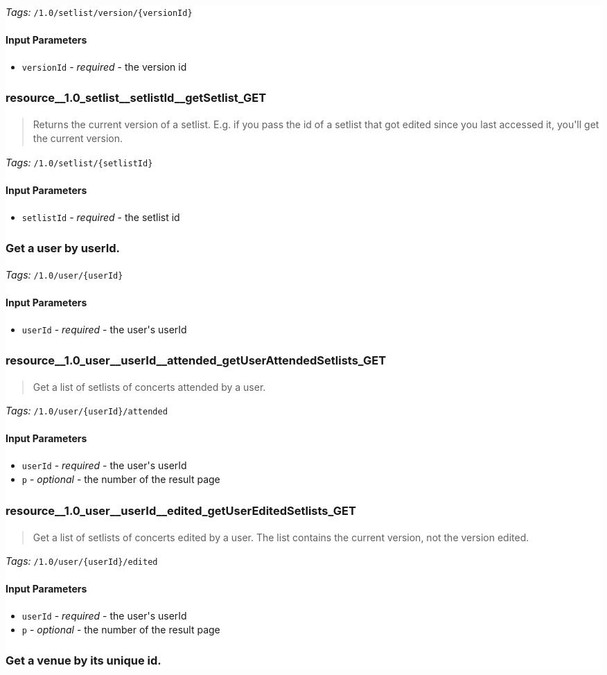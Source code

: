 *Tags:* `/1.0/setlist/version/{versionId}`

#### Input Parameters
* `versionId` - _required_ - the version id<br/>

### resource__1.0_setlist__setlistId__getSetlist_GET
<blockquote><p>
Returns the current version of a setlist. E.g. if you pass the id of a setlist that got edited since you last
accessed it, you'll get the current version.
</p></blockquote>

*Tags:* `/1.0/setlist/{setlistId}`

#### Input Parameters
* `setlistId` - _required_ - the setlist id<br/>

### Get a user by userId.

*Tags:* `/1.0/user/{userId}`

#### Input Parameters
* `userId` - _required_ - the user's userId<br/>

### resource__1.0_user__userId__attended_getUserAttendedSetlists_GET
<blockquote><p>
Get a list of setlists of concerts attended by a user.
</p></blockquote>

*Tags:* `/1.0/user/{userId}/attended`

#### Input Parameters
* `userId` - _required_ - the user's userId<br/>
* `p` - _optional_ - the number of the result page<br/>

### resource__1.0_user__userId__edited_getUserEditedSetlists_GET
<blockquote><p>
Get a list of setlists of concerts edited by a user. The list contains the current version, not the version
edited.
</p></blockquote>

*Tags:* `/1.0/user/{userId}/edited`

#### Input Parameters
* `userId` - _required_ - the user's userId<br/>
* `p` - _optional_ - the number of the result page<br/>

### Get a venue by its unique id.
